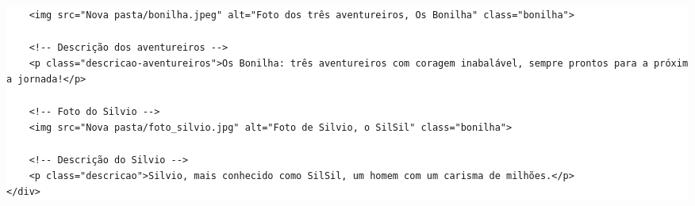         <img src="Nova pasta/bonilha.jpeg" alt="Foto dos três aventureiros, Os Bonilha" class="bonilha">
        
        <!-- Descrição dos aventureiros -->
        <p class="descricao-aventureiros">Os Bonilha: três aventureiros com coragem inabalável, sempre prontos para a próxima jornada!</p>

        <!-- Foto do Silvio -->
        <img src="Nova pasta/foto_silvio.jpg" alt="Foto de Silvio, o SilSil" class="bonilha">

        <!-- Descrição do Silvio -->
        <p class="descricao">Silvio, mais conhecido como SilSil, um homem com um carisma de milhões.</p>
    </div>

</body>
</html>
